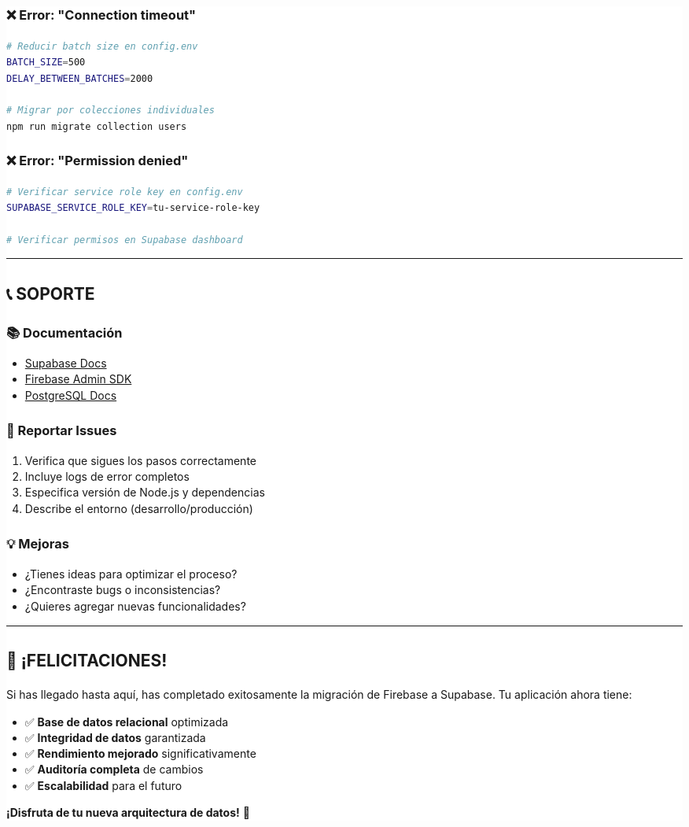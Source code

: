 ### **❌ Error: "Connection timeout"**
```bash
# Reducir batch size en config.env
BATCH_SIZE=500
DELAY_BETWEEN_BATCHES=2000

# Migrar por colecciones individuales
npm run migrate collection users
```

### **❌ Error: "Permission denied"**
```bash
# Verificar service role key en config.env
SUPABASE_SERVICE_ROLE_KEY=tu-service-role-key

# Verificar permisos en Supabase dashboard
```

---

## 📞 **SOPORTE**

### **📚 Documentación**
- [Supabase Docs](https://supabase.com/docs)
- [Firebase Admin SDK](https://firebase.google.com/docs/admin)
- [PostgreSQL Docs](https://www.postgresql.org/docs/)

### **🐛 Reportar Issues**
1. Verifica que sigues los pasos correctamente
2. Incluye logs de error completos
3. Especifica versión de Node.js y dependencias
4. Describe el entorno (desarrollo/producción)

### **💡 Mejoras**
- ¿Tienes ideas para optimizar el proceso?
- ¿Encontraste bugs o inconsistencias?
- ¿Quieres agregar nuevas funcionalidades?

---

## 🎉 **¡FELICITACIONES!**

Si has llegado hasta aquí, has completado exitosamente la migración de Firebase a Supabase. Tu aplicación ahora tiene:

- ✅ **Base de datos relacional** optimizada
- ✅ **Integridad de datos** garantizada  
- ✅ **Rendimiento mejorado** significativamente
- ✅ **Auditoría completa** de cambios
- ✅ **Escalabilidad** para el futuro

**¡Disfruta de tu nueva arquitectura de datos!** 🚀



